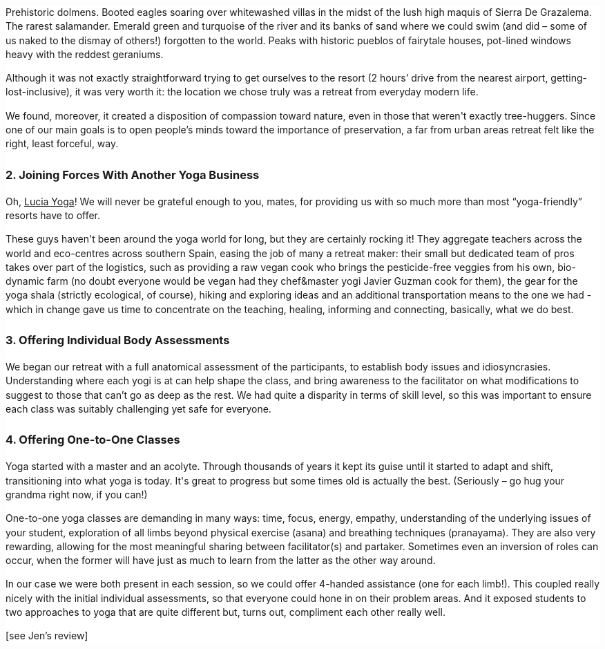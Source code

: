 Prehistoric dolmens. Booted eagles soaring over whitewashed villas in the midst of the lush high maquis of Sierra De Grazalema. The rarest salamander. Emerald green and turquoise of the river and its banks of sand where we could swim (and did – some of us naked to the dismay of others!) forgotten to the world. Peaks with historic pueblos of fairytale houses, pot-lined windows heavy with the reddest geraniums. 

Although it was not exactly straightforward trying to get ourselves to the resort (2 hours’ drive from the nearest airport, getting-lost-inclusive), it was very worth it: the location we chose truly was a retreat from everyday modern life. 

We found, moreover, it created a disposition of compassion toward nature, even in those that weren't exactly tree-huggers. Since one of our main goals is to open people’s minds toward the importance of preservation, a far from urban areas retreat felt like the right, least forceful, way. 

### 2. Joining Forces With Another Yoga Business 

Oh, [Lucia Yoga](http://www.luciayoga.com/)! We will never be grateful enough to you, mates, for providing us with so much more than most “yoga-friendly” resorts have to offer.

These guys haven't been around the yoga world for long, but they are certainly rocking it! They aggregate teachers across the world and eco-centres across southern Spain, easing the job of many a retreat maker: their small but dedicated team of pros takes over part of the logistics, such as providing a raw vegan cook who brings the pesticide-free veggies from his own, bio-dynamic farm (no doubt everyone would be vegan had they chef&master yogi Javier Guzman cook for them), the gear for the yoga shala (strictly ecological, of course), hiking and exploring ideas and an additional transportation means to the one we had - which in change gave us time to concentrate on the teaching, healing, informing and connecting, basically, what we do best. 

### 3. Offering Individual Body Assessments

We began our retreat with a full anatomical assessment of the participants, to establish body issues and idiosyncrasies. Understanding where each yogi is at can help shape the class, and bring awareness to the facilitator on what modifications to suggest to those that can’t go as deep as the rest. We had quite a disparity in terms of skill level, so this was important to ensure each class was suitably challenging yet safe for everyone. 

### 4. Offering One-to-One Classes

Yoga started with a master and an acolyte. Through thousands of years it kept its guise until it started to adapt and shift, transitioning into what yoga is today. It's great to progress but some times old is actually the best. (Seriously – go hug your grandma right now, if you can!)

One-to-one yoga classes are demanding in many ways: time, focus, energy, empathy, understanding of the underlying issues of your student, exploration of all limbs beyond physical exercise (asana) and breathing techniques (pranayama). They are also very rewarding, allowing for the most meaningful sharing between facilitator(s) and partaker. Sometimes even an inversion of roles can occur, when the former will have just as much to learn from the latter as the other way around.

In our case we were both present in each session, so we could offer 4-handed assistance (one for each limb!). This coupled really nicely with the initial individual assessments, so that everyone could hone in on their problem areas. And it exposed students to two approaches to yoga that are quite different but, turns out, compliment each other really well. 

[see Jen’s review]
